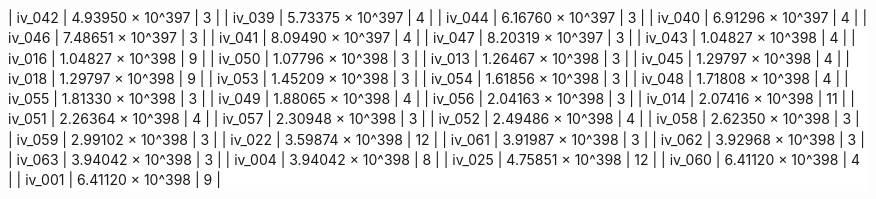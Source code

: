 | iv_042 | 4.93950 × 10^397 | 3 |
| iv_039 | 5.73375 × 10^397 | 4 |
| iv_044 | 6.16760 × 10^397 | 3 |
| iv_040 | 6.91296 × 10^397 | 4 |
| iv_046 | 7.48651 × 10^397 | 3 |
| iv_041 | 8.09490 × 10^397 | 4 |
| iv_047 | 8.20319 × 10^397 | 3 |
| iv_043 | 1.04827 × 10^398 | 4 |
| iv_016 | 1.04827 × 10^398 | 9 |
| iv_050 | 1.07796 × 10^398 | 3 |
| iv_013 | 1.26467 × 10^398 | 3 |
| iv_045 | 1.29797 × 10^398 | 4 |
| iv_018 | 1.29797 × 10^398 | 9 |
| iv_053 | 1.45209 × 10^398 | 3 |
| iv_054 | 1.61856 × 10^398 | 3 |
| iv_048 | 1.71808 × 10^398 | 4 |
| iv_055 | 1.81330 × 10^398 | 3 |
| iv_049 | 1.88065 × 10^398 | 4 |
| iv_056 | 2.04163 × 10^398 | 3 |
| iv_014 | 2.07416 × 10^398 | 11 |
| iv_051 | 2.26364 × 10^398 | 4 |
| iv_057 | 2.30948 × 10^398 | 3 |
| iv_052 | 2.49486 × 10^398 | 4 |
| iv_058 | 2.62350 × 10^398 | 3 |
| iv_059 | 2.99102 × 10^398 | 3 |
| iv_022 | 3.59874 × 10^398 | 12 |
| iv_061 | 3.91987 × 10^398 | 3 |
| iv_062 | 3.92968 × 10^398 | 3 |
| iv_063 | 3.94042 × 10^398 | 3 |
| iv_004 | 3.94042 × 10^398 | 8 |
| iv_025 | 4.75851 × 10^398 | 12 |
| iv_060 | 6.41120 × 10^398 | 4 |
| iv_001 | 6.41120 × 10^398 | 9 |
